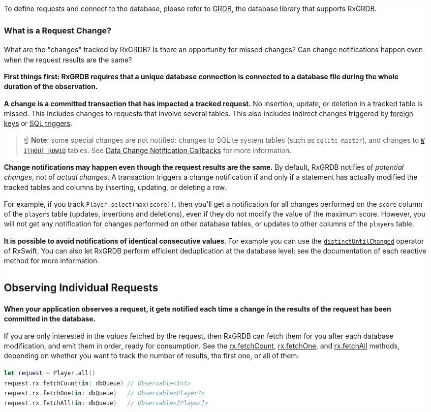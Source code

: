 To define requests and connect to the database, please refer to [GRDB](https://github.com/groue/GRDB.swift), the database library that supports RxGRDB.


### What is a Request Change?

What are the "changes" tracked by RxGRDB? Is there an opportunity for missed changes? Can change notifications happen even when the request results are the same?

**First things first: RxGRDB requires that a unique database [connection](https://github.com/groue/GRDB.swift#database-connections) is connected to a database file during the whole duration of the observation.** 

**A change is a committed transaction that has impacted a tracked request.** No insertion, update, or deletion in a tracked table is missed. This includes changes to requests that involve several tables. This also includes indirect changes triggered by [foreign keys](https://www.sqlite.org/foreignkeys.html#fk_actions) or [SQL triggers](https://www.sqlite.org/lang_createtrigger.html).

> :point_up: **Note**: some special changes are not notified: changes to SQLite system tables (such as `sqlite_master`), and changes to [`WITHOUT ROWID`](https://www.sqlite.org/withoutrowid.html) tables. See [Data Change Notification Callbacks](https://www.sqlite.org/c3ref/update_hook.html) for more information.

**Change notifications may happen even though the request results are the same.** By default, RxGRDB notifies of *potential changes*, not of *actual changes*. A transaction triggers a change notification if and only if a statement has actually modified the tracked tables and columns by inserting, updating, or deleting a row.

For example, if you track `Player.select(max(score))`, then you'll get a notification for all changes performed on the `score` column of the `players` table (updates, insertions and deletions), even if they do not modify the value of the maximum score. However, you will not get any notification for changes performed on other database tables, or updates to other columns of the `players` table.

**It is possible to avoid notifications of identical consecutive values**. For example you can use the [`distinctUntilChanged`](http://reactivex.io/documentation/operators/distinct.html) operator of RxSwift. You can also let RxGRDB perform efficient deduplication at the database level: see the documentation of each reactive method for more information.


## Observing Individual Requests

**When your application observes a request, it gets notified each time a change in the results of the request has been committed in the database.**

If you are only interested in the *values* fetched by the request, then RxGRDB can fetch them for you after each database modification, and emit them in order, ready for consumption. See the [rx.fetchCount](#requestrxfetchcountinsynchronizedstartresultqueue), [rx.fetchOne](#typedrequestrxfetchoneinsynchronizedstartresultqueue), and [rx.fetchAll](#typedrequestrxfetchallinsynchronizedstartresultqueue) methods, depending on whether you want to track the number of results, the first one, or all of them:

```swift
let request = Player.all()
request.rx.fetchCount(in: dbQueue) // Observable<Int>
request.rx.fetchOne(in: dbQueue)   // Observable<Player?>
request.rx.fetchAll(in: dbQueue)   // Observable<[Player]>
```
